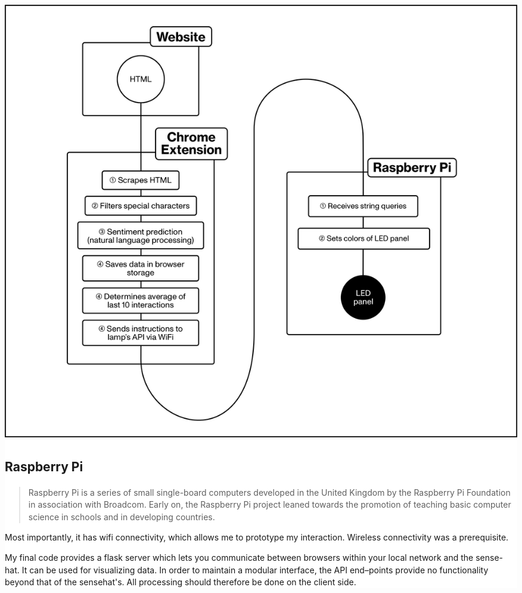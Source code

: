 ![Technical%20Implementation%20afa5b6a243f04e14b511e471f7eeaf38/Artboard_Copy.png](Technical%20Implementation%20afa5b6a243f04e14b511e471f7eeaf38/Artboard_Copy.png)

## Raspberry Pi

> Raspberry Pi is a series of small single-board computers developed in the United Kingdom by the Raspberry Pi Foundation in association with Broadcom. Early on, the Raspberry Pi project leaned towards the promotion of teaching basic computer science in schools and in developing countries.

Most importantly, it has wifi connectivity, which allows me to prototype my interaction. Wireless connectivity was a prerequisite.

My final code provides a flask server which lets you communicate between browsers within your local network and the sense-hat. It can be used for visualizing data. In order to maintain a modular interface, the API end–points provide no functionality beyond that of the sensehat's. All processing should therefore be done on the client side.
